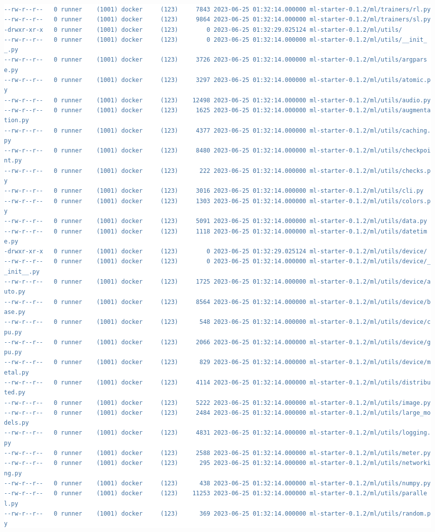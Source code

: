 ```diff
--rw-r--r--   0 runner    (1001) docker     (123)     7843 2023-06-25 01:32:14.000000 ml-starter-0.1.2/ml/trainers/rl.py
--rw-r--r--   0 runner    (1001) docker     (123)     9864 2023-06-25 01:32:14.000000 ml-starter-0.1.2/ml/trainers/sl.py
-drwxr-xr-x   0 runner    (1001) docker     (123)        0 2023-06-25 01:32:29.025124 ml-starter-0.1.2/ml/utils/
--rw-r--r--   0 runner    (1001) docker     (123)        0 2023-06-25 01:32:14.000000 ml-starter-0.1.2/ml/utils/__init__.py
--rw-r--r--   0 runner    (1001) docker     (123)     3726 2023-06-25 01:32:14.000000 ml-starter-0.1.2/ml/utils/argparse.py
--rw-r--r--   0 runner    (1001) docker     (123)     3297 2023-06-25 01:32:14.000000 ml-starter-0.1.2/ml/utils/atomic.py
--rw-r--r--   0 runner    (1001) docker     (123)    12498 2023-06-25 01:32:14.000000 ml-starter-0.1.2/ml/utils/audio.py
--rw-r--r--   0 runner    (1001) docker     (123)     1625 2023-06-25 01:32:14.000000 ml-starter-0.1.2/ml/utils/augmentation.py
--rw-r--r--   0 runner    (1001) docker     (123)     4377 2023-06-25 01:32:14.000000 ml-starter-0.1.2/ml/utils/caching.py
--rw-r--r--   0 runner    (1001) docker     (123)     8480 2023-06-25 01:32:14.000000 ml-starter-0.1.2/ml/utils/checkpoint.py
--rw-r--r--   0 runner    (1001) docker     (123)      222 2023-06-25 01:32:14.000000 ml-starter-0.1.2/ml/utils/checks.py
--rw-r--r--   0 runner    (1001) docker     (123)     3016 2023-06-25 01:32:14.000000 ml-starter-0.1.2/ml/utils/cli.py
--rw-r--r--   0 runner    (1001) docker     (123)     1303 2023-06-25 01:32:14.000000 ml-starter-0.1.2/ml/utils/colors.py
--rw-r--r--   0 runner    (1001) docker     (123)     5091 2023-06-25 01:32:14.000000 ml-starter-0.1.2/ml/utils/data.py
--rw-r--r--   0 runner    (1001) docker     (123)     1118 2023-06-25 01:32:14.000000 ml-starter-0.1.2/ml/utils/datetime.py
-drwxr-xr-x   0 runner    (1001) docker     (123)        0 2023-06-25 01:32:29.025124 ml-starter-0.1.2/ml/utils/device/
--rw-r--r--   0 runner    (1001) docker     (123)        0 2023-06-25 01:32:14.000000 ml-starter-0.1.2/ml/utils/device/__init__.py
--rw-r--r--   0 runner    (1001) docker     (123)     1725 2023-06-25 01:32:14.000000 ml-starter-0.1.2/ml/utils/device/auto.py
--rw-r--r--   0 runner    (1001) docker     (123)     8564 2023-06-25 01:32:14.000000 ml-starter-0.1.2/ml/utils/device/base.py
--rw-r--r--   0 runner    (1001) docker     (123)      548 2023-06-25 01:32:14.000000 ml-starter-0.1.2/ml/utils/device/cpu.py
--rw-r--r--   0 runner    (1001) docker     (123)     2066 2023-06-25 01:32:14.000000 ml-starter-0.1.2/ml/utils/device/gpu.py
--rw-r--r--   0 runner    (1001) docker     (123)      829 2023-06-25 01:32:14.000000 ml-starter-0.1.2/ml/utils/device/metal.py
--rw-r--r--   0 runner    (1001) docker     (123)     4114 2023-06-25 01:32:14.000000 ml-starter-0.1.2/ml/utils/distributed.py
--rw-r--r--   0 runner    (1001) docker     (123)     5222 2023-06-25 01:32:14.000000 ml-starter-0.1.2/ml/utils/image.py
--rw-r--r--   0 runner    (1001) docker     (123)     2484 2023-06-25 01:32:14.000000 ml-starter-0.1.2/ml/utils/large_models.py
--rw-r--r--   0 runner    (1001) docker     (123)     4831 2023-06-25 01:32:14.000000 ml-starter-0.1.2/ml/utils/logging.py
--rw-r--r--   0 runner    (1001) docker     (123)     2588 2023-06-25 01:32:14.000000 ml-starter-0.1.2/ml/utils/meter.py
--rw-r--r--   0 runner    (1001) docker     (123)      295 2023-06-25 01:32:14.000000 ml-starter-0.1.2/ml/utils/networking.py
--rw-r--r--   0 runner    (1001) docker     (123)      438 2023-06-25 01:32:14.000000 ml-starter-0.1.2/ml/utils/numpy.py
--rw-r--r--   0 runner    (1001) docker     (123)    11253 2023-06-25 01:32:14.000000 ml-starter-0.1.2/ml/utils/parallel.py
--rw-r--r--   0 runner    (1001) docker     (123)      369 2023-06-25 01:32:14.000000 ml-starter-0.1.2/ml/utils/random.py
```